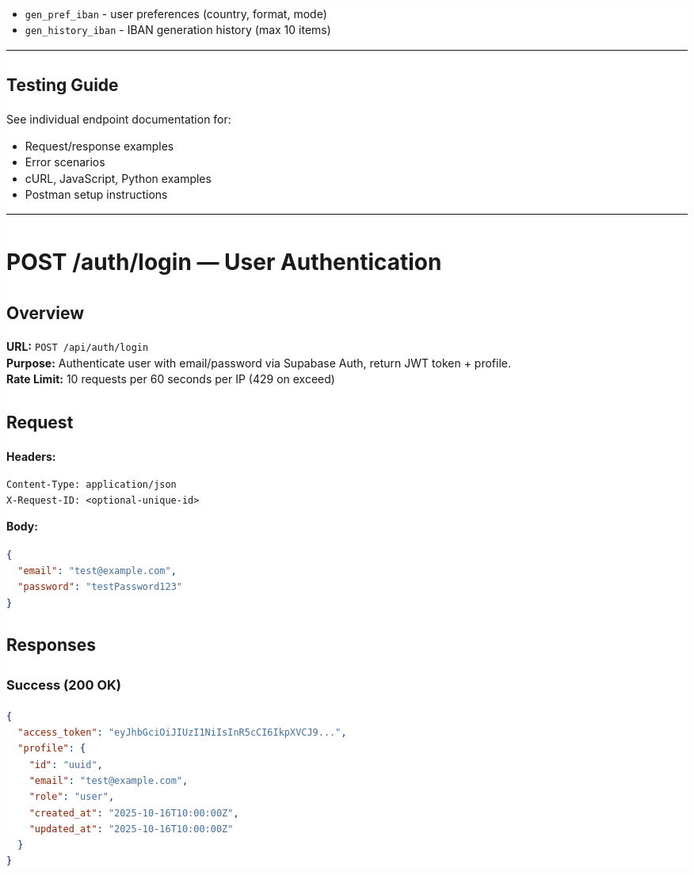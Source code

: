 - `gen_pref_iban` - user preferences (country, format, mode)
- `gen_history_iban` - IBAN generation history (max 10 items)

---

## Testing Guide

See individual endpoint documentation for:

- Request/response examples
- Error scenarios
- cURL, JavaScript, Python examples
- Postman setup instructions

---

# POST /auth/login — User Authentication

## Overview

**URL:** `POST /api/auth/login`  
**Purpose:** Authenticate user with email/password via Supabase Auth, return JWT token + profile.  
**Rate Limit:** 10 requests per 60 seconds per IP (429 on exceed)

## Request

**Headers:**

```
Content-Type: application/json
X-Request-ID: <optional-unique-id>
```

**Body:**

```json
{
  "email": "test@example.com",
  "password": "testPassword123"
}
```

## Responses

### Success (200 OK)

```json
{
  "access_token": "eyJhbGciOiJIUzI1NiIsInR5cCI6IkpXVCJ9...",
  "profile": {
    "id": "uuid",
    "email": "test@example.com",
    "role": "user",
    "created_at": "2025-10-16T10:00:00Z",
    "updated_at": "2025-10-16T10:00:00Z"
  }
}
```
